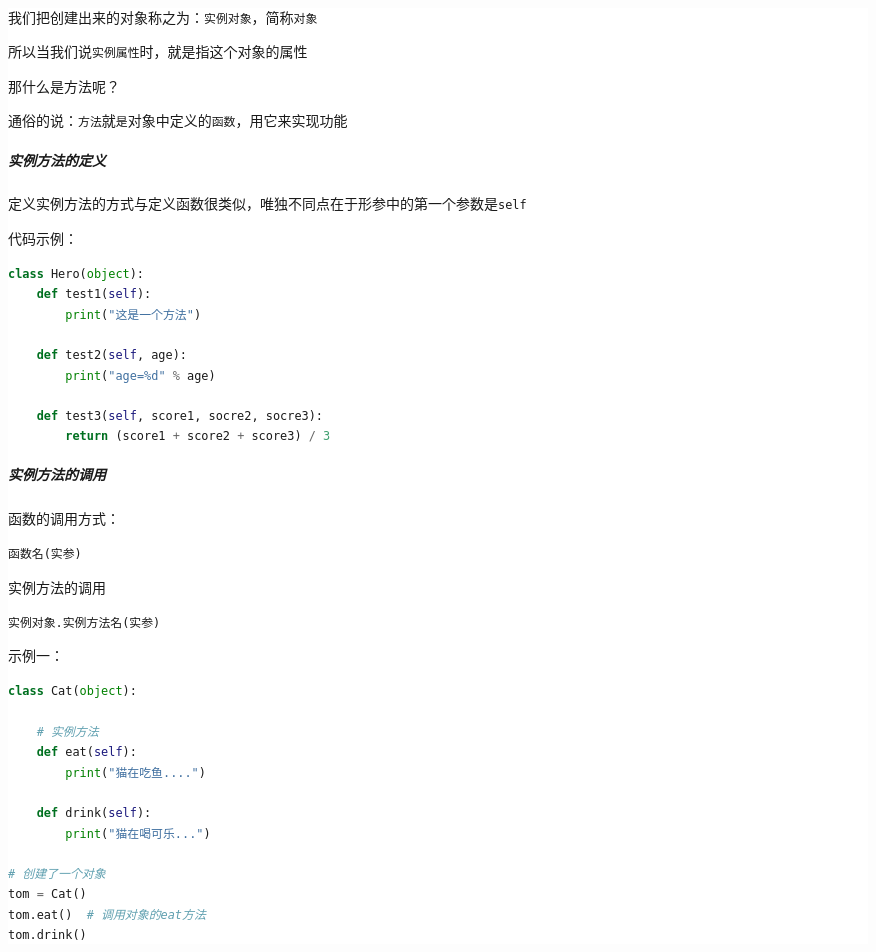 我们把创建出来的对象称之为：`实例对象`，简称`对象`

所以当我们说`实例属性`时，就是指这个对象的属性

那什么是方法呢？

通俗的说：`方法`就`是`对象中定义的`函数`，用它来实现功能



##### 实例方法的定义

定义实例方法的方式与定义函数很类似，唯独不同点在于形参中的第一个参数是`self`

代码示例：

```python
class Hero(object):
    def test1(self):
        print("这是一个方法")

    def test2(self, age):
        print("age=%d" % age)

    def test3(self, score1, socre2, socre3):
        return (score1 + score2 + score3) / 3
```



##### 实例方法的调用

函数的调用方式：

```python
函数名(实参)
```

实例方法的调用

```python
实例对象.实例方法名(实参)
```



示例一：

```python
class Cat(object):

    # 实例方法
    def eat(self):
        print("猫在吃鱼....")

    def drink(self):
        print("猫在喝可乐...")

# 创建了一个对象
tom = Cat()
tom.eat()  # 调用对象的eat方法
tom.drink()
```
